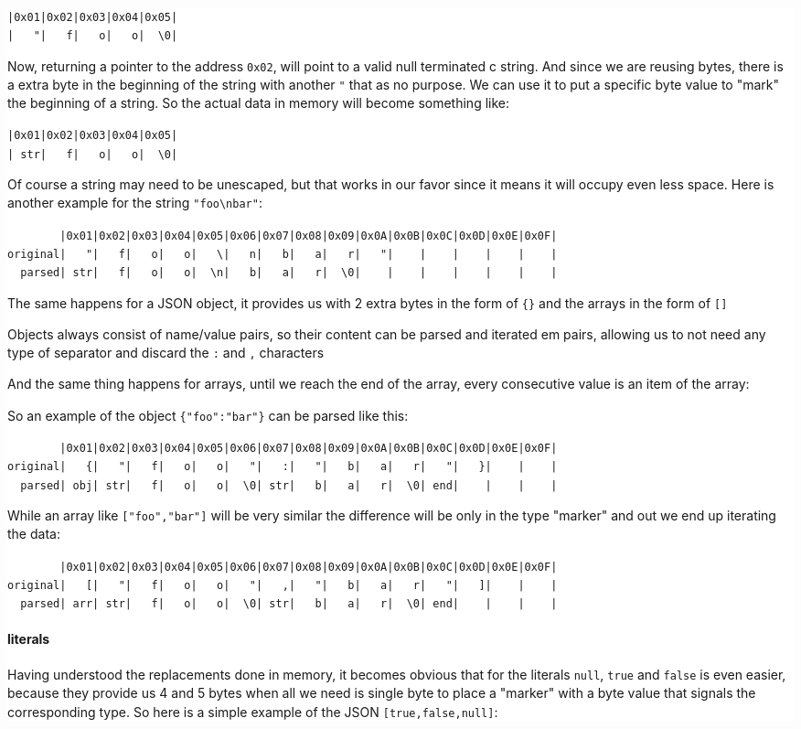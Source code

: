 ```
|0x01|0x02|0x03|0x04|0x05|
|   "|   f|   o|   o|  \0|
```
Now, returning a pointer to the address `0x02`, will point to a valid null terminated c string.
And since we are reusing bytes, there is a extra byte in the beginning of the string with another `"` 
that as no purpose. We can use it to put a specific byte value to "mark" the beginning of a string.
So the actual data in memory will become something like:

```
|0x01|0x02|0x03|0x04|0x05|
| str|   f|   o|   o|  \0|
```
Of course a string may need to be unescaped, but that works in our favor since it means it will occupy even less space.
Here is another example for the string `"foo\nbar"`:

```
        |0x01|0x02|0x03|0x04|0x05|0x06|0x07|0x08|0x09|0x0A|0x0B|0x0C|0x0D|0x0E|0x0F|
original|   "|   f|   o|   o|   \|   n|   b|   a|   r|   "|    |    |    |    |    |
  parsed| str|   f|   o|   o|  \n|   b|   a|   r|  \0|    |    |    |    |    |    |
```

The same happens for a JSON object, it provides us with 2 extra bytes in the form of `{}` 
and the arrays in the form of `[]`

Objects always consist of name/value pairs, so their content can be parsed and iterated em pairs, 
allowing us to not need any type of separator and discard the `:` and `,` characters

And the same thing happens for arrays, until we reach the end of the array, every consecutive value is 
an item of the array:

So an example of the object `{"foo":"bar"}` can be parsed like this:

```
        |0x01|0x02|0x03|0x04|0x05|0x06|0x07|0x08|0x09|0x0A|0x0B|0x0C|0x0D|0x0E|0x0F|
original|   {|   "|   f|   o|   o|   "|   :|   "|   b|   a|   r|   "|   }|    |    |
  parsed| obj| str|   f|   o|   o|  \0| str|   b|   a|   r|  \0| end|    |    |    |
```
While an array like `["foo","bar"]` will be very similar the difference will be only in the type "marker"
and out we end up iterating the data:

```
        |0x01|0x02|0x03|0x04|0x05|0x06|0x07|0x08|0x09|0x0A|0x0B|0x0C|0x0D|0x0E|0x0F|
original|   [|   "|   f|   o|   o|   "|   ,|   "|   b|   a|   r|   "|   ]|    |    |
  parsed| arr| str|   f|   o|   o|  \0| str|   b|   a|   r|  \0| end|    |    |    |
```

#### literals

Having understood the replacements done in memory, it becomes obvious that for the literals `null`, `true` and `false` is even easier, because they provide us 4 and 5 bytes when all we need is single byte to place a "marker" 
with a byte value that signals the corresponding type. So here is a simple example of the JSON `[true,false,null]`:
